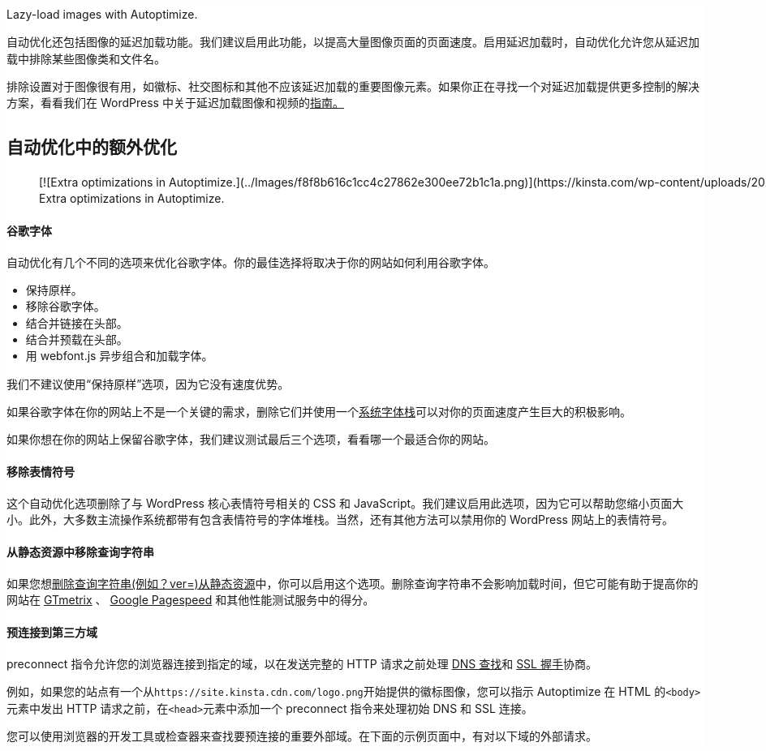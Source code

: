 <figcaption id="caption-attachment-71354" class="wp-caption-text">Lazy-load images with Autoptimize.</figcaption>

</figure>

自动优化还包括图像的延迟加载功能。我们建议启用此功能，以提高大量图像页面的页面速度。启用延迟加载时，自动优化允许您从延迟加载中排除某些图像类和文件名。

排除设置对于图像很有用，如徽标、社交图标和其他不应该延迟加载的重要图像元素。如果你正在寻找一个对延迟加载提供更多控制的解决方案，看看我们在 WordPress 中关于延迟加载图像和视频的[指南。](https://kinsta.com/blog/wordpress-lazy-load/)

## 自动优化中的额外优化

<figure id="attachment_71355" aria-describedby="caption-attachment-71355" style="width: 1500px" class="wp-caption alignnone">[![Extra optimizations in Autoptimize.](../Images/f8f8b616c1cc4c27862e300ee72b1c1a.png)](https://kinsta.com/wp-content/uploads/2020/04/autoptimize-extra-optimization.jpg)

<figcaption id="caption-attachment-71355" class="wp-caption-text">Extra optimizations in Autoptimize.</figcaption>

</figure>

#### 谷歌字体

自动优化有几个不同的选项来优化谷歌字体。你的最佳选择将取决于你的网站如何利用谷歌字体。

*   保持原样。
*   移除谷歌字体。
*   结合并链接在头部。
*   结合并预载在头部。
*   用 webfont.js 异步组合和加载字体。

我们不建议使用“保持原样”选项，因为它没有速度优势。

如果谷歌字体在你的网站上不是一个关键的需求，删除它们并使用一个[系统字体栈](https://woorkup.com/system-font/)可以对你的页面速度产生巨大的积极影响。

如果你想在你的网站上保留谷歌字体，我们建议测试最后三个选项，看看哪一个最适合你的网站。

#### 移除表情符号

这个自动优化选项删除了与 WordPress 核心表情符号相关的 CSS 和 JavaScript。我们建议启用此选项，因为它可以帮助您缩小页面大小。此外，大多数主流操作系统都带有包含表情符号的字体堆栈。当然，还有其他方法可以禁用你的 WordPress 网站上的表情符号。

#### 从静态资源中移除查询字符串

如果您想[删除查询字符串(例如？ver=)从静态资源](https://kinsta.com/knowledgebase/remove-query-strings-static-resources/)中，你可以启用这个选项。删除查询字符串不会影响加载时间，但它可能有助于提高你的网站在 [GTmetrix](https://kinsta.com/blog/gtmetrix-speed-test/) 、 [Google Pagespeed](https://kinsta.com/blog/google-pagespeed-insights/) 和其他性能测试服务中的得分。

#### 预连接到第三方域

preconnect 指令允许您的浏览器连接到指定的域，以在发送完整的 HTTP 请求之前处理 [DNS 查找](https://kinsta.com/blog/reduce-dns-lookups/)和 [SSL 握手](https://kinsta.com/knowledgebase/ssl-handshake-failed/)协商。

例如，如果您的站点有一个从`https://site.kinsta.cdn.com/logo.png`开始提供的徽标图像，您可以指示 Autoptimize 在 HTML 的`<body>`元素中发出 HTTP 请求之前，在`<head>`元素中添加一个 preconnect 指令来处理初始 DNS 和 SSL 连接。

您可以使用浏览器的开发工具或检查器来查找要预连接的重要外部域。在下面的示例页面中，有对以下域的外部请求。
